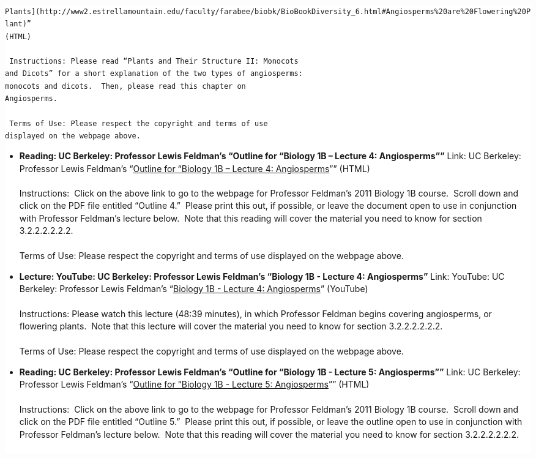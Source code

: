     Plants](http://www2.estrellamountain.edu/faculty/farabee/biobk/BioBookDiversity_6.html#Angiosperms%20are%20Flowering%20Plant)”
    (HTML)  
        
     Instructions: Please read “Plants and Their Structure II: Monocots
    and Dicots” for a short explanation of the two types of angiosperms:
    monocots and dicots.  Then, please read this chapter on
    Angiosperms.  
        
     Terms of Use: Please respect the copyright and terms of use
    displayed on the webpage above.

-   **Reading: UC Berkeley: Professor Lewis Feldman’s “Outline for
    “Biology 1B – Lecture 4: Angiosperms””**
    Link: UC Berkeley: Professor Lewis Feldman’s “[Outline for “Biology
    1B – Lecture 4:
    Angiosperms](http://ib.berkeley.edu/courses/bio1b/plantdivspring11/plantdivsp11.html)””
    (HTML)  
        
     Instructions:  Click on the above link to go to the webpage for
    Professor Feldman’s 2011 Biology 1B course.  Scroll down and click
    on the PDF file entitled “Outline 4.”  Please print this out, if
    possible, or leave the document open to use in conjunction with
    Professor Feldman’s lecture below.  Note that this reading will
    cover the material you need to know for section 3.2.2.2.2.2.2.  
        
     Terms of Use: Please respect the copyright and terms of use
    displayed on the webpage above.

-   **Lecture: YouTube: UC Berkeley: Professor Lewis Feldman’s “Biology
    1B - Lecture 4: Angiosperms”**
    Link: YouTube: UC Berkeley: Professor Lewis Feldman’s “[Biology 1B -
    Lecture 4:
    Angiosperms](http://www.youtube.com/watch?v=i-vNduyvUcI&feature=BFa&list=SP8F4B114D1DC5394B&index=4)”
    (YouTube)  
        
     Instructions: Please watch this lecture (48:39 minutes), in which
    Professor Feldman begins covering angiosperms, or flowering plants. 
    Note that this lecture will cover the material you need to know for
    section 3.2.2.2.2.2.2.  
        
     Terms of Use: Please respect the copyright and terms of use
    displayed on the webpage above.

-   **Reading: UC Berkeley: Professor Lewis Feldman’s “Outline for
    “Biology 1B - Lecture 5: Angiosperms””**
    Link: UC Berkeley:  Professor Lewis Feldman’s “[Outline for “Biology
    1B - Lecture 5:
    Angiosperms](http://ib.berkeley.edu/courses/bio1b/plantdivspring11/plantdivsp11.html)””
    (HTML)  
        
     Instructions:  Click on the above link to go to the webpage for
    Professor Feldman’s 2011 Biology 1B course.  Scroll down and click
    on the PDF file entitled “Outline 5.”  Please print this out, if
    possible, or leave the outline open to use in conjunction with
    Professor Feldman’s lecture below.  Note that this reading will
    cover the material you need to know for section 3.2.2.2.2.2.2.  
        